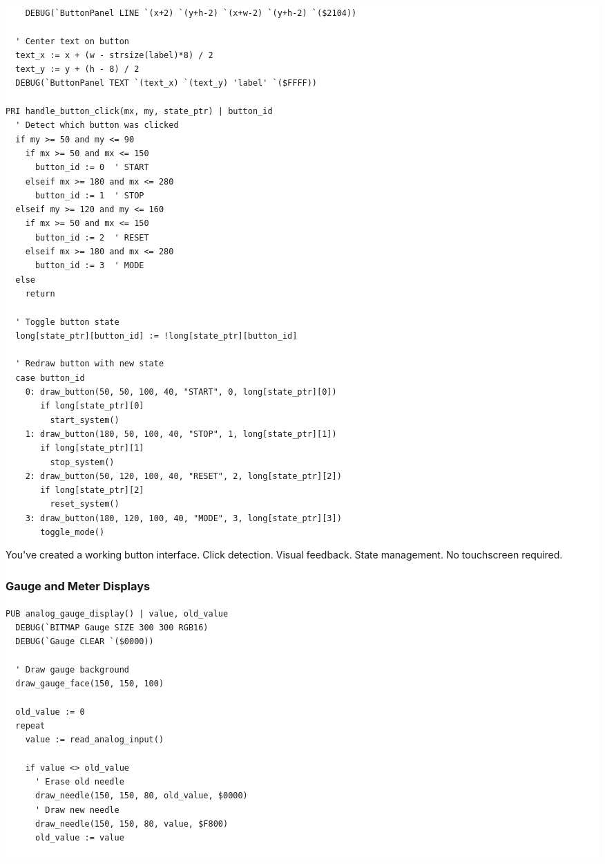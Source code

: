 ```spin2
    DEBUG(`ButtonPanel LINE `(x+2) `(y+h-2) `(x+w-2) `(y+h-2) `($2104))
  
  ' Center text on button
  text_x := x + (w - strsize(label)*8) / 2
  text_y := y + (h - 8) / 2
  DEBUG(`ButtonPanel TEXT `(text_x) `(text_y) 'label' `($FFFF))

PRI handle_button_click(mx, my, state_ptr) | button_id
  ' Detect which button was clicked
  if my >= 50 and my <= 90
    if mx >= 50 and mx <= 150
      button_id := 0  ' START
    elseif mx >= 180 and mx <= 280
      button_id := 1  ' STOP
  elseif my >= 120 and my <= 160
    if mx >= 50 and mx <= 150
      button_id := 2  ' RESET
    elseif mx >= 180 and mx <= 280
      button_id := 3  ' MODE
  else
    return
    
  ' Toggle button state
  long[state_ptr][button_id] := !long[state_ptr][button_id]
  
  ' Redraw button with new state
  case button_id
    0: draw_button(50, 50, 100, 40, "START", 0, long[state_ptr][0])
       if long[state_ptr][0]
         start_system()
    1: draw_button(180, 50, 100, 40, "STOP", 1, long[state_ptr][1])
       if long[state_ptr][1]
         stop_system()
    2: draw_button(50, 120, 100, 40, "RESET", 2, long[state_ptr][2])
       if long[state_ptr][2]
         reset_system()
    3: draw_button(180, 120, 100, 40, "MODE", 3, long[state_ptr][3])
       toggle_mode()
```

You've created a working button interface. Click detection. Visual feedback. State management. No touchscreen required.

### Gauge and Meter Displays

```spin2
PUB analog_gauge_display() | value, old_value
  DEBUG(`BITMAP Gauge SIZE 300 300 RGB16)
  DEBUG(`Gauge CLEAR `($0000))
  
  ' Draw gauge background
  draw_gauge_face(150, 150, 100)
  
  old_value := 0
  repeat
    value := read_analog_input()
    
    if value <> old_value
      ' Erase old needle
      draw_needle(150, 150, 80, old_value, $0000)
      ' Draw new needle
      draw_needle(150, 150, 80, value, $F800)
      old_value := value
      
```